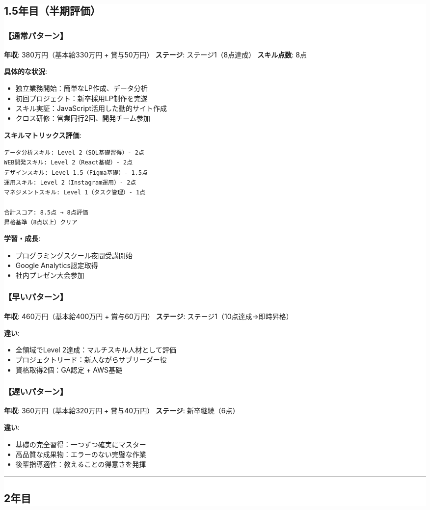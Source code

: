 ## 1.5年目（半期評価）

### 【通常パターン】
**年収**: 380万円（基本給330万円 + 賞与50万円）
**ステージ**: ステージ1（8点達成）
**スキル点数**: 8点

**具体的な状況**:
- 独立業務開始：簡単なLP作成、データ分析
- 初回プロジェクト：新卒採用LP制作を完遂
- スキル実証：JavaScript活用した動的サイト作成
- クロス研修：営業同行2回、開発チーム参加

**スキルマトリックス評価**:
```
データ分析スキル: Level 2（SQL基礎習得）- 2点
WEB開発スキル: Level 2（React基礎）- 2点  
デザインスキル: Level 1.5（Figma基礎）- 1.5点
運用スキル: Level 2（Instagram運用）- 2点
マネジメントスキル: Level 1（タスク管理）- 1点

合計スコア: 8.5点 → 8点評価
昇格基準（8点以上）クリア
```

**学習・成長**:
- プログラミングスクール夜間受講開始
- Google Analytics認定取得
- 社内プレゼン大会参加

### 【早いパターン】
**年収**: 460万円（基本給400万円 + 賞与60万円）
**ステージ**: ステージ1（10点達成→即時昇格）

**違い**:
- 全領域でLevel 2達成：マルチスキル人材として評価
- プロジェクトリード：新人ながらサブリーダー役
- 資格取得2個：GA認定 + AWS基礎

### 【遅いパターン】
**年収**: 360万円（基本給320万円 + 賞与40万円）
**ステージ**: 新卒継続（6点）

**違い**:
- 基礎の完全習得：一つずつ確実にマスター
- 高品質な成果物：エラーのない完璧な作業
- 後輩指導適性：教えることの得意さを発揮

---

## 2年目
